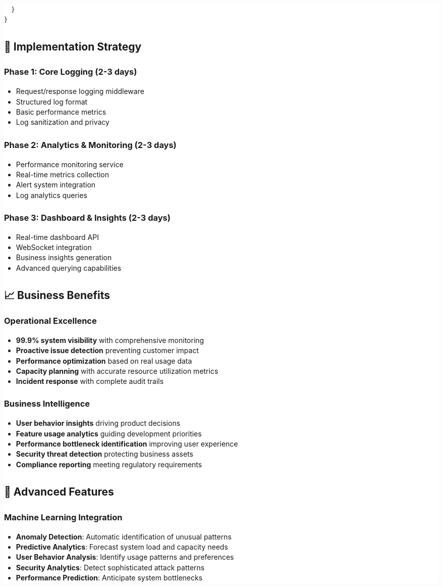 ```typescript
  }
}
```

## 🎯 Implementation Strategy

### **Phase 1: Core Logging** (2-3 days)
- Request/response logging middleware
- Structured log format
- Basic performance metrics
- Log sanitization and privacy

### **Phase 2: Analytics & Monitoring** (2-3 days)
- Performance monitoring service
- Real-time metrics collection
- Alert system integration
- Log analytics queries

### **Phase 3: Dashboard & Insights** (2-3 days)
- Real-time dashboard API
- WebSocket integration
- Business insights generation
- Advanced querying capabilities

## 📈 Business Benefits

### **Operational Excellence**
- **99.9% system visibility** with comprehensive monitoring
- **Proactive issue detection** preventing customer impact
- **Performance optimization** based on real usage data
- **Capacity planning** with accurate resource utilization metrics
- **Incident response** with complete audit trails

### **Business Intelligence**
- **User behavior insights** driving product decisions
- **Feature usage analytics** guiding development priorities
- **Performance bottleneck identification** improving user experience
- **Security threat detection** protecting business assets
- **Compliance reporting** meeting regulatory requirements

## 🔮 Advanced Features

### **Machine Learning Integration**
- **Anomaly Detection**: Automatic identification of unusual patterns
- **Predictive Analytics**: Forecast system load and capacity needs
- **User Behavior Analysis**: Identify usage patterns and preferences
- **Security Analytics**: Detect sophisticated attack patterns
- **Performance Prediction**: Anticipate system bottlenecks
